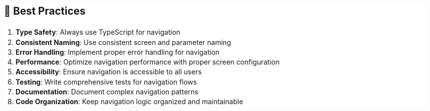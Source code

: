 ## 🎯 Best Practices

1. **Type Safety**: Always use TypeScript for navigation
2. **Consistent Naming**: Use consistent screen and parameter naming
3. **Error Handling**: Implement proper error handling for navigation
4. **Performance**: Optimize navigation performance with proper screen configuration
5. **Accessibility**: Ensure navigation is accessible to all users
6. **Testing**: Write comprehensive tests for navigation flows
7. **Documentation**: Document complex navigation patterns
8. **Code Organization**: Keep navigation logic organized and maintainable
